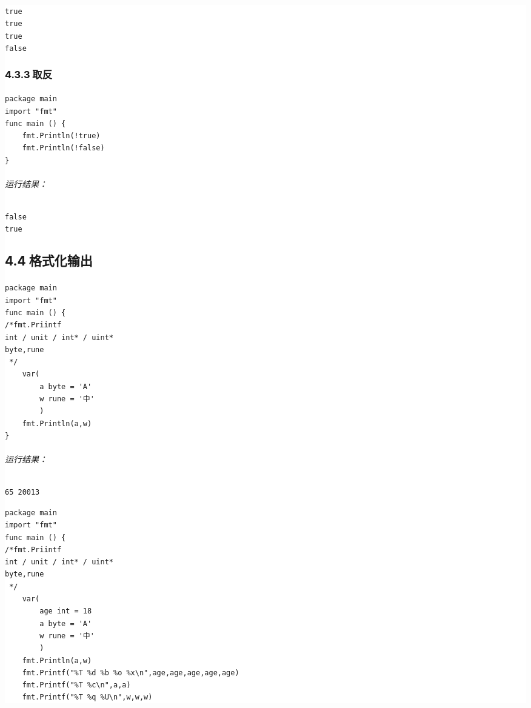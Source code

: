 ```
true
true
true
false
```

### 4.3.3 取反

```
package main
import "fmt"
func main () {
    fmt.Println(!true)
    fmt.Println(!false)
}
```

###### 运行结果：

```
false
true
```



## 4.4 格式化输出

```
package main
import "fmt"
func main () {
/*fmt.Priintf
int / unit / int* / uint*
byte,rune
 */
    var(
        a byte = 'A'
        w rune = '中'
        )
    fmt.Println(a,w)
}
```

###### 运行结果：

```
65 20013
```

```
package main
import "fmt"
func main () {
/*fmt.Priintf
int / unit / int* / uint*
byte,rune
 */
    var(
        age int = 18
        a byte = 'A'
        w rune = '中'
        )
    fmt.Println(a,w)
    fmt.Printf("%T %d %b %o %x\n",age,age,age,age,age)
    fmt.Printf("%T %c\n",a,a)
    fmt.Printf("%T %q %U\n",w,w,w)
```